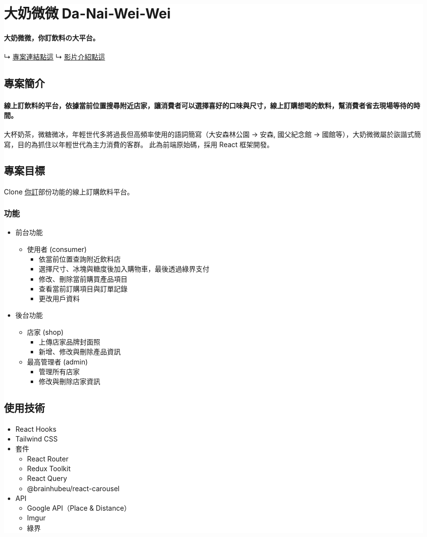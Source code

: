 # 大奶微微 Da-Nai-Wei-Wei
#### 大奶微微，你訂飲料の大平台。

↳ [專案連結點這](https://main.d318dyc2vbskcy.amplifyapp.com/)
↳ [影片介紹點這](https://www.youtube.com/watch?v=wSeCTs_L-9c)

## 專案簡介

#### 線上訂飲料的平台，依據當前位置搜尋附近店家，讓消費者可以選擇喜好的口味與尺寸，線上訂購想喝的飲料，幫消費者省去現場等待的時間。
大杯奶茶，微糖微冰，年輕世代多將過長但高頻率使用的語詞簡寫（大安森林公園 → 安森, 國父紀念館 → 國館等），大奶微微屬於詼諧式簡寫，目的為抓住以年輕世代為主力消費的客群。
此為前端原始碼，採用 React 框架開發。

## 專案目標

Clone [你訂](https://order.nidin.shop/)部份功能的線上訂購飲料平台。

### 功能

- 前台功能

  - 使用者 (consumer)
    - 依當前位置查詢附近飲料店
    - 選擇尺寸、冰塊與糖度後加入購物車，最後透過綠界支付
    - 修改、刪除當前購買產品項目
    - 查看當前訂購項目與訂單記錄
    - 更改用戶資料

- 後台功能

  - 店家 (shop)
    - 上傳店家品牌封面照
    - 新增、修改與刪除產品資訊
  - 最高管理者 (admin)
    - 管理所有店家
    - 修改與刪除店家資訊

## 使用技術
- React Hooks
- Tailwind CSS
- 套件
  - React Router
  - Redux Toolkit
  - React Query
  - @brainhubeu/react-carousel
- API
  - Google API（Place & Distance）
  - Imgur
  - 綠界
